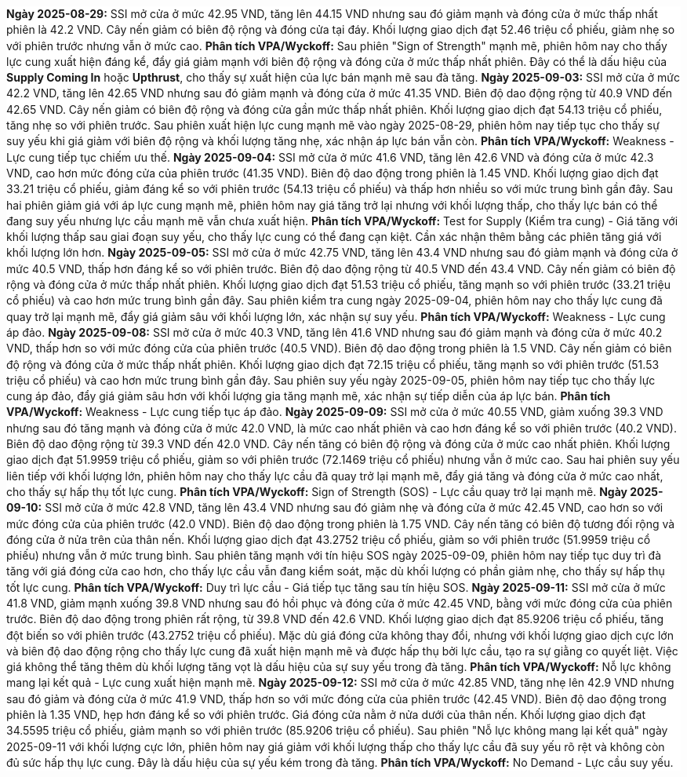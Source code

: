 **Ngày 2025-08-29:** SSI mở cửa ở mức 42.95 VND, tăng lên 44.15 VND nhưng sau đó giảm mạnh và đóng cửa ở mức thấp nhất phiên là 42.2 VND. Cây nến giảm có biên độ rộng và đóng cửa tại đáy. Khối lượng giao dịch đạt 52.46 triệu cổ phiếu, giảm nhẹ so với phiên trước nhưng vẫn ở mức cao. **Phân tích VPA/Wyckoff:** Sau phiên "Sign of Strength" mạnh mẽ, phiên hôm nay cho thấy lực cung xuất hiện đáng kể, đẩy giá giảm mạnh với biên độ rộng và đóng cửa ở mức thấp nhất phiên. Đây có thể là dấu hiệu của **Supply Coming In** hoặc **Upthrust**, cho thấy sự xuất hiện của lực bán mạnh mẽ sau đà tăng.
**Ngày 2025-09-03:** SSI mở cửa ở mức 42.2 VND, tăng lên 42.65 VND nhưng sau đó giảm mạnh và đóng cửa ở mức 41.35 VND. Biên độ dao động rộng từ 40.9 VND đến 42.65 VND. Cây nến giảm có biên độ rộng và đóng cửa gần mức thấp nhất phiên. Khối lượng giao dịch đạt 54.13 triệu cổ phiếu, tăng nhẹ so với phiên trước. Sau phiên xuất hiện lực cung mạnh mẽ vào ngày 2025-08-29, phiên hôm nay tiếp tục cho thấy sự suy yếu khi giá giảm với biên độ rộng và khối lượng tăng nhẹ, xác nhận áp lực bán vẫn còn. **Phân tích VPA/Wyckoff:** Weakness - Lực cung tiếp tục chiếm ưu thế.
**Ngày 2025-09-04:** SSI mở cửa ở mức 41.6 VND, tăng lên 42.6 VND và đóng cửa ở mức 42.3 VND, cao hơn mức đóng cửa của phiên trước (41.35 VND). Biên độ dao động trong phiên là 1.45 VND. Khối lượng giao dịch đạt 33.21 triệu cổ phiếu, giảm đáng kể so với phiên trước (54.13 triệu cổ phiếu) và thấp hơn nhiều so với mức trung bình gần đây. Sau hai phiên giảm giá với áp lực cung mạnh mẽ, phiên hôm nay giá tăng trở lại nhưng với khối lượng thấp, cho thấy lực bán có thể đang suy yếu nhưng lực cầu mạnh mẽ vẫn chưa xuất hiện. **Phân tích VPA/Wyckoff:** Test for Supply (Kiểm tra cung) - Giá tăng với khối lượng thấp sau giai đoạn suy yếu, cho thấy lực cung có thể đang cạn kiệt. Cần xác nhận thêm bằng các phiên tăng giá với khối lượng lớn hơn.
**Ngày 2025-09-05:** SSI mở cửa ở mức 42.75 VND, tăng lên 43.4 VND nhưng sau đó giảm mạnh và đóng cửa ở mức 40.5 VND, thấp hơn đáng kể so với phiên trước. Biên độ dao động rộng từ 40.5 VND đến 43.4 VND. Cây nến giảm có biên độ rộng và đóng cửa ở mức thấp nhất phiên. Khối lượng giao dịch đạt 51.53 triệu cổ phiếu, tăng mạnh so với phiên trước (33.21 triệu cổ phiếu) và cao hơn mức trung bình gần đây. Sau phiên kiểm tra cung ngày 2025-09-04, phiên hôm nay cho thấy lực cung đã quay trở lại mạnh mẽ, đẩy giá giảm sâu với khối lượng lớn, xác nhận sự suy yếu. **Phân tích VPA/Wyckoff:** Weakness - Lực cung áp đảo.
**Ngày 2025-09-08:** SSI mở cửa ở mức 40.3 VND, tăng lên 41.6 VND nhưng sau đó giảm mạnh và đóng cửa ở mức 40.2 VND, thấp hơn so với mức đóng cửa của phiên trước (40.5 VND). Biên độ dao động trong phiên là 1.5 VND. Cây nến giảm có biên độ rộng và đóng cửa ở mức thấp nhất phiên. Khối lượng giao dịch đạt 72.15 triệu cổ phiếu, tăng mạnh so với phiên trước (51.53 triệu cổ phiếu) và cao hơn mức trung bình gần đây. Sau phiên suy yếu ngày 2025-09-05, phiên hôm nay tiếp tục cho thấy lực cung áp đảo, đẩy giá giảm sâu hơn với khối lượng gia tăng mạnh mẽ, xác nhận sự tiếp diễn của áp lực bán. **Phân tích VPA/Wyckoff:** Weakness - Lực cung tiếp tục áp đảo.
**Ngày 2025-09-09:** SSI mở cửa ở mức 40.55 VND, giảm xuống 39.3 VND nhưng sau đó tăng mạnh và đóng cửa ở mức 42.0 VND, là mức cao nhất phiên và cao hơn đáng kể so với phiên trước (40.2 VND). Biên độ dao động rộng từ 39.3 VND đến 42.0 VND. Cây nến tăng có biên độ rộng và đóng cửa ở mức cao nhất phiên. Khối lượng giao dịch đạt 51.9959 triệu cổ phiếu, giảm so với phiên trước (72.1469 triệu cổ phiếu) nhưng vẫn ở mức cao. Sau hai phiên suy yếu liên tiếp với khối lượng lớn, phiên hôm nay cho thấy lực cầu đã quay trở lại mạnh mẽ, đẩy giá tăng và đóng cửa ở mức cao nhất, cho thấy sự hấp thụ tốt lực cung. **Phân tích VPA/Wyckoff:** Sign of Strength (SOS) - Lực cầu quay trở lại mạnh mẽ.
**Ngày 2025-09-10:** SSI mở cửa ở mức 42.8 VND, tăng lên 43.4 VND nhưng sau đó giảm nhẹ và đóng cửa ở mức 42.45 VND, cao hơn so với mức đóng cửa của phiên trước (42.0 VND). Biên độ dao động trong phiên là 1.75 VND. Cây nến tăng có biên độ tương đối rộng và đóng cửa ở nửa trên của thân nến. Khối lượng giao dịch đạt 43.2752 triệu cổ phiếu, giảm so với phiên trước (51.9959 triệu cổ phiếu) nhưng vẫn ở mức trung bình. Sau phiên tăng mạnh với tín hiệu SOS ngày 2025-09-09, phiên hôm nay tiếp tục duy trì đà tăng với giá đóng cửa cao hơn, cho thấy lực cầu vẫn đang kiểm soát, mặc dù khối lượng có phần giảm nhẹ, cho thấy sự hấp thụ tốt lực cung. **Phân tích VPA/Wyckoff:** Duy trì lực cầu - Giá tiếp tục tăng sau tín hiệu SOS.
**Ngày 2025-09-11:** SSI mở cửa ở mức 41.8 VND, giảm mạnh xuống 39.8 VND nhưng sau đó hồi phục và đóng cửa ở mức 42.45 VND, bằng với mức đóng cửa của phiên trước. Biên độ dao động trong phiên rất rộng, từ 39.8 VND đến 42.6 VND. Khối lượng giao dịch đạt 85.9206 triệu cổ phiếu, tăng đột biến so với phiên trước (43.2752 triệu cổ phiếu). Mặc dù giá đóng cửa không thay đổi, nhưng với khối lượng giao dịch cực lớn và biên độ dao động rộng cho thấy lực cung đã xuất hiện mạnh mẽ và được hấp thụ bởi lực cầu, tạo ra sự giằng co quyết liệt. Việc giá không thể tăng thêm dù khối lượng tăng vọt là dấu hiệu của sự suy yếu trong đà tăng. **Phân tích VPA/Wyckoff:** Nỗ lực không mang lại kết quả - Lực cung xuất hiện mạnh mẽ.
**Ngày 2025-09-12:** SSI mở cửa ở mức 42.85 VND, tăng nhẹ lên 42.9 VND nhưng sau đó giảm và đóng cửa ở mức 41.9 VND, thấp hơn so với mức đóng cửa của phiên trước (42.45 VND). Biên độ dao động trong phiên là 1.35 VND, hẹp hơn đáng kể so với phiên trước. Giá đóng cửa nằm ở nửa dưới của thân nến. Khối lượng giao dịch đạt 34.5595 triệu cổ phiếu, giảm mạnh so với phiên trước (85.9206 triệu cổ phiếu). Sau phiên "Nỗ lực không mang lại kết quả" ngày 2025-09-11 với khối lượng cực lớn, phiên hôm nay giá giảm với khối lượng thấp cho thấy lực cầu đã suy yếu rõ rệt và không còn đủ sức hấp thụ lực cung. Đây là dấu hiệu của sự yếu kém trong đà tăng. **Phân tích VPA/Wyckoff:** No Demand - Lực cầu suy yếu.